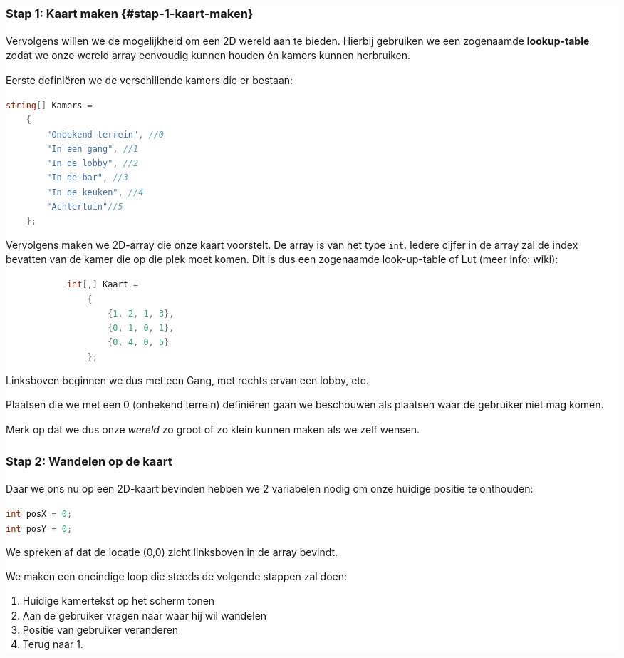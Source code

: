 ### Stap 1: Kaart maken {#stap-1-kaart-maken}

Vervolgens willen we de mogelijkheid om een 2D wereld aan te bieden. Hierbij gebruiken we een zogenaamde **lookup-table** zodat we onze wereld array eenvoudig kunnen houden én kamers kunnen herbruiken.

Eerste definiëren we de verschillende kamers die er bestaan:

```csharp
string[] Kamers =
    {
        "Onbekend terrein", //0
        "In een gang", //1
        "In de lobby", //2
        "In de bar", //3
        "In de keuken", //4
        "Achtertuin"//5
    };
```

Vervolgens maken we 2D-array die onze kaart voorstelt. De array is van het type ``int``. Iedere cijfer in de array zal de index bevatten van de kamer die op die plek moet komen. Dit is dus een zogenaamde look-up-table of Lut (meer info: [wiki](http://en.wikipedia.org/wiki/Lookup_table)):

```csharp
            int[,] Kaart =
                {
                    {1, 2, 1, 3},
                    {0, 1, 0, 1},
                    {0, 4, 0, 5}
                };
```
Linksboven beginnen we dus met een Gang, met rechts ervan een lobby, etc.

Plaatsen die we met een 0 (onbekend terrein) definiëren gaan we beschouwen als plaatsen waar de gebruiker niet mag komen.

Merk op dat we dus onze *wereld* zo groot of zo klein kunnen maken als we zelf wensen.

### Stap 2: Wandelen op de kaart 
Daar we ons nu op een 2D-kaart bevinden hebben we 2 variabelen nodig om onze huidige positie te onthouden:

```csharp
int posX = 0;
int posY = 0;
```

We spreken af dat de locatie (0,0) zicht linksboven in de array bevindt.

We maken een oneindige loop die steeds de volgende stappen zal doen:

1.  Huidige kamertekst op het scherm tonen
2.  Aan de gebruiker vragen naar waar hij wil wandelen
3.  Positie van gebruiker veranderen
4.  Terug naar 1.
